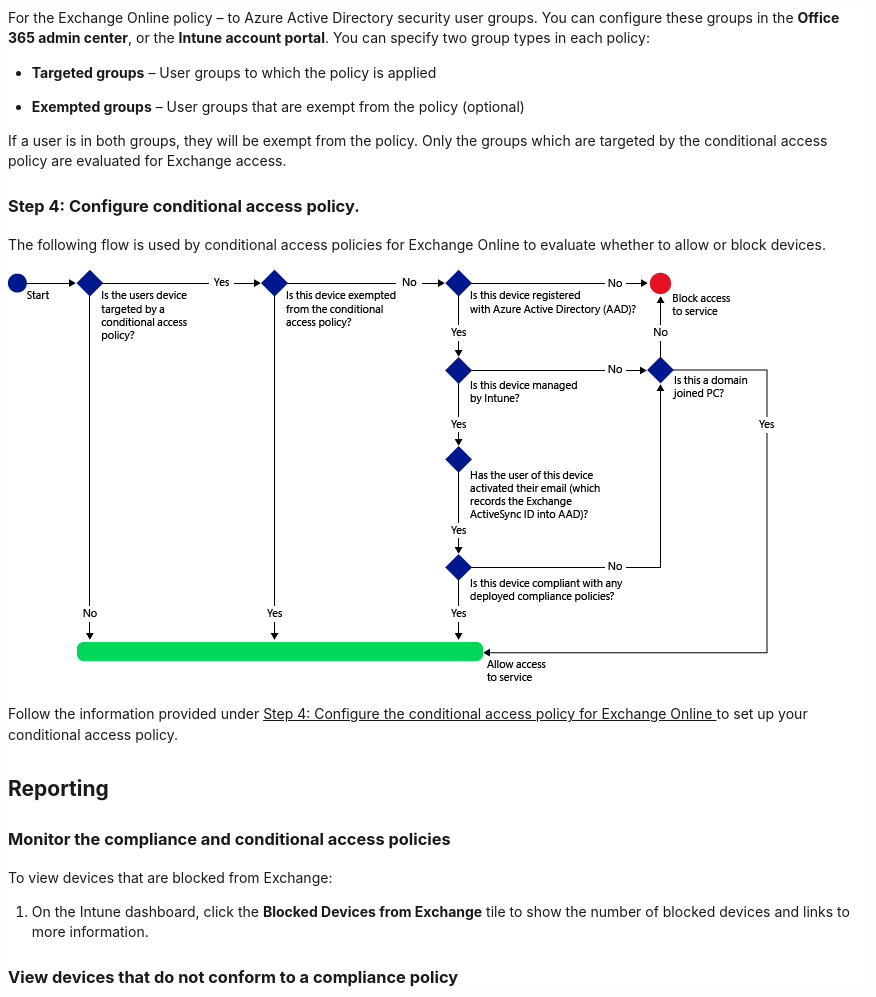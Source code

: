 For the Exchange Online policy – to Azure Active Directory security user groups. You can configure these groups in the **Office 365 admin center**, or the **Intune account portal**. You can specify two group types in each policy:

-   **Targeted groups** – User groups to which the policy is applied

-   **Exempted groups** – User groups that are exempt from the policy (optional)

If a user is in both groups, they will be exempt from the policy.
Only the groups which are targeted by the conditional access policy are evaluated for Exchange access.

### Step 4: Configure conditional access policy.
The following flow is used by conditional access policies for Exchange Online to evaluate whether to allow or block devices.

![](./media/ConditionalAccess8-1.png)

Follow the information provided under [Step 4: Configure the conditional access policy for Exchange Online ](https://technet.microsoft.com/en-us/library/dn705841.aspx) to set up your conditional access policy.

## Reporting

### Monitor the compliance and conditional access policies
To view devices that are blocked from Exchange:

1.  On the Intune dashboard, click the **Blocked Devices from Exchange** tile to show the number of blocked devices and links to more information.

### View devices that do not conform to a compliance policy
